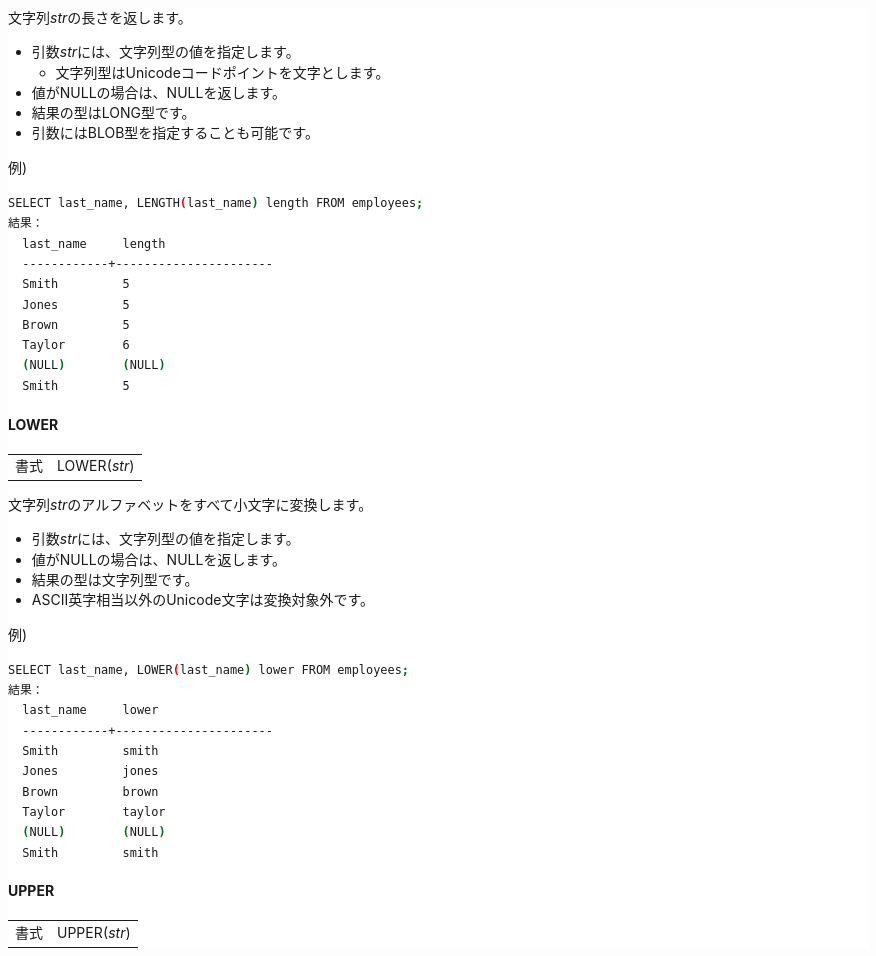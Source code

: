 文字列*str*の長さを返します。

- 引数*str*には、文字列型の値を指定します。
  - 文字列型はUnicodeコードポイントを文字とします。
- 値がNULLの場合は、NULLを返します。
- 結果の型はLONG型です。
- 引数にはBLOB型を指定することも可能です。

例)
```sh
SELECT last_name, LENGTH(last_name) length FROM employees;
結果：
  last_name     length
  ------------+----------------------
  Smith         5
  Jones         5
  Brown         5
  Taylor        6
  (NULL)        (NULL)
  Smith         5
```



#### LOWER

|      |      |
|------|-------|
| 書式 | LOWER(*str*) |

文字列*str*のアルファベットをすべて小文字に変換します。

- 引数*str*には、文字列型の値を指定します。
- 値がNULLの場合は、NULLを返します。
- 結果の型は文字列型です。
- ASCII英字相当以外のUnicode文字は変換対象外です。

例)
```sh
SELECT last_name, LOWER(last_name) lower FROM employees;
結果：
  last_name     lower
  ------------+----------------------
  Smith         smith
  Jones         jones
  Brown         brown
  Taylor        taylor
  (NULL)        (NULL)
  Smith         smith
```



#### UPPER

|      |      |
|------|-------|
| 書式 | UPPER(*str*) |
